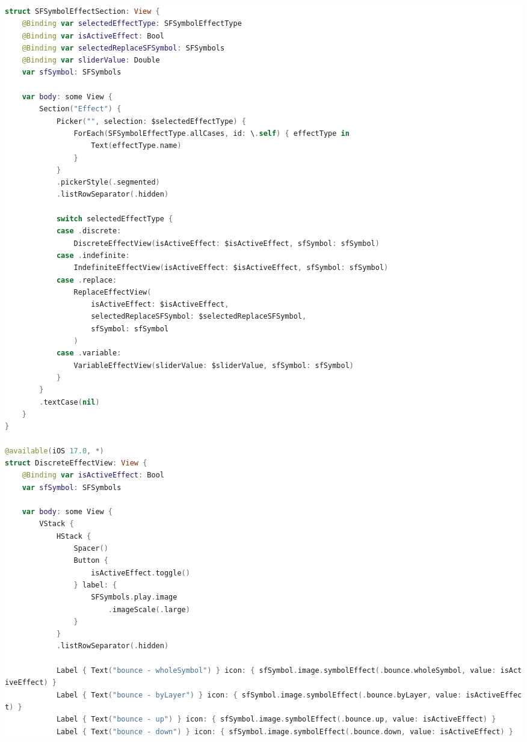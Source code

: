 ```swift
struct SFSymbolEffectSection: View {
    @Binding var selectedEffectType: SFSymbolEffectType
    @Binding var isActiveEffect: Bool
    @Binding var selectedReplaceSFSymbol: SFSymbols
    @Binding var sliderValue: Double
    var sfSymbol: SFSymbols

    var body: some View {
        Section("Effect") {
            Picker("", selection: $selectedEffectType) {
                ForEach(SFSymbolEffectType.allCases, id: \.self) { effectType in
                    Text(effectType.name)
                }
            }
            .pickerStyle(.segmented)
            .listRowSeparator(.hidden)

            switch selectedEffectType {
            case .discrete:
                DiscreteEffectView(isActiveEffect: $isActiveEffect, sfSymbol: sfSymbol)
            case .indefinite:
                IndefiniteEffectView(isActiveEffect: $isActiveEffect, sfSymbol: sfSymbol)
            case .replace:
                ReplaceEffectView(
                    isActiveEffect: $isActiveEffect,
                    selectedReplaceSFSymbol: $selectedReplaceSFSymbol,
                    sfSymbol: sfSymbol
                )
            case .variable:
                VariableEffectView(sliderValue: $sliderValue, sfSymbol: sfSymbol)
            }
        }
        .textCase(nil)
    }
}

@available(iOS 17.0, *)
struct DiscreteEffectView: View {
    @Binding var isActiveEffect: Bool
    var sfSymbol: SFSymbols

    var body: some View {
        VStack {
            HStack {
                Spacer()
                Button {
                    isActiveEffect.toggle()
                } label: {
                    SFSymbols.play.image
                        .imageScale(.large)
                }
            }
            .listRowSeparator(.hidden)

            Label { Text("bounce - wholeSymbol") } icon: { sfSymbol.image.symbolEffect(.bounce.wholeSymbol, value: isActiveEffect) }
            Label { Text("bounce - byLayer") } icon: { sfSymbol.image.symbolEffect(.bounce.byLayer, value: isActiveEffect) }
            Label { Text("bounce - up") } icon: { sfSymbol.image.symbolEffect(.bounce.up, value: isActiveEffect) }
            Label { Text("bounce - down") } icon: { sfSymbol.image.symbolEffect(.bounce.down, value: isActiveEffect) }
```
